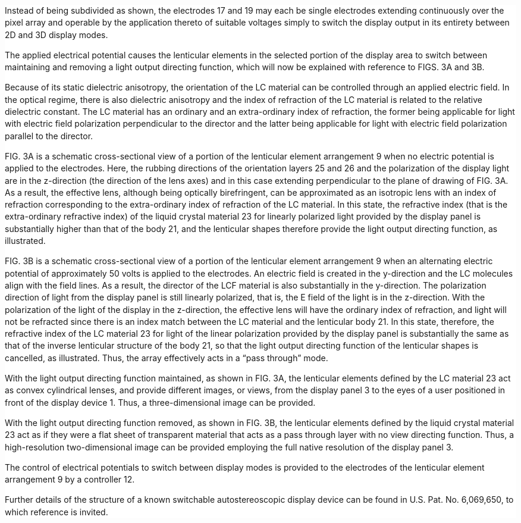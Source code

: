 Instead of being subdivided as shown, the electrodes 17 and 19 may each be single electrodes extending continuously over the pixel array and operable by the application thereto of suitable voltages simply to switch the display output in its entirety between 2D and 3D display modes.

The applied electrical potential causes the lenticular elements in the selected portion of the display area to switch between maintaining and removing a light output directing function, which will now be explained with reference to FIGS. 3A and 3B.

Because of its static dielectric anisotropy, the orientation of the LC material can be controlled through an applied electric field. In the optical regime, there is also dielectric anisotropy and the index of refraction of the LC material is related to the relative dielectric constant. The LC material has an ordinary and an extra-ordinary index of refraction, the former being applicable for light with electric field polarization perpendicular to the director and the latter being applicable for light with electric field polarization parallel to the director.

FIG. 3A is a schematic cross-sectional view of a portion of the lenticular element arrangement 9 when no electric potential is applied to the electrodes. Here, the rubbing directions of the orientation layers 25 and 26 and the polarization of the display light are in the z-direction (the direction of the lens axes) and in this case extending perpendicular to the plane of drawing of FIG. 3A. As a result, the effective lens, although being optically birefringent, can be approximated as an isotropic lens with an index of refraction corresponding to the extra-ordinary index of refraction of the LC material. In this state, the refractive index (that is the extra-ordinary refractive index) of the liquid crystal material 23 for linearly polarized light provided by the display panel is substantially higher than that of the body 21, and the lenticular shapes therefore provide the light output directing function, as illustrated.

FIG. 3B is a schematic cross-sectional view of a portion of the lenticular element arrangement 9 when an alternating electric potential of approximately 50 volts is applied to the electrodes. An electric field is created in the y-direction and the LC molecules align with the field lines. As a result, the director of the LCF material is also substantially in the y-direction. The polarization direction of light from the display panel is still linearly polarized, that is, the E field of the light is in the z-direction. With the polarization of the light of the display in the z-direction, the effective lens will have the ordinary index of refraction, and light will not be refracted since there is an index match between the LC material and the lenticular body 21. In this state, therefore, the refractive index of the LC material 23 for light of the linear polarization provided by the display panel is substantially the same as that of the inverse lenticular structure of the body 21, so that the light output directing function of the lenticular shapes is cancelled, as illustrated. Thus, the array effectively acts in a “pass through” mode.

With the light output directing function maintained, as shown in FIG. 3A, the lenticular elements defined by the LC material 23 act as convex cylindrical lenses, and provide different images, or views, from the display panel 3 to the eyes of a user positioned in front of the display device 1. Thus, a three-dimensional image can be provided.

With the light output directing function removed, as shown in FIG. 3B, the lenticular elements defined by the liquid crystal material 23 act as if they were a flat sheet of transparent material that acts as a pass through layer with no view directing function. Thus, a high-resolution two-dimensional image can be provided employing the full native resolution of the display panel 3.

The control of electrical potentials to switch between display modes is provided to the electrodes of the lenticular element arrangement 9 by a controller 12.

Further details of the structure of a known switchable autostereoscopic display device can be found in U.S. Pat. No. 6,069,650, to which reference is invited.

